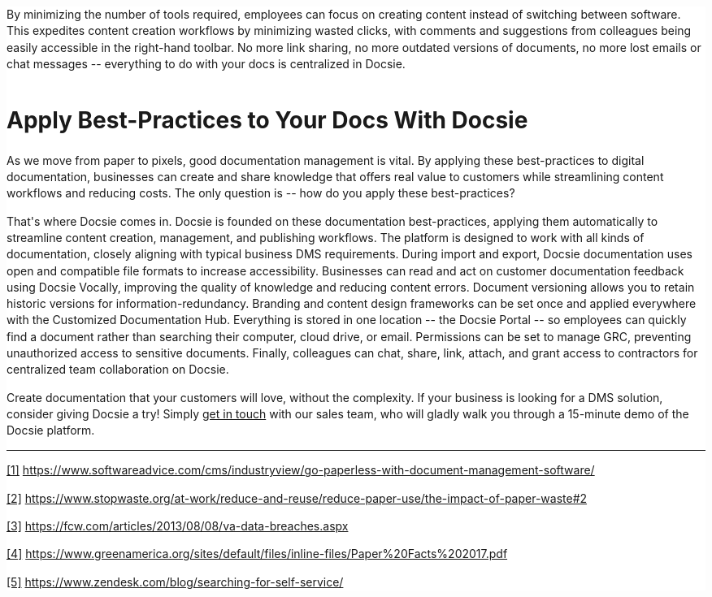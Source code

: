 By minimizing the number of tools required, employees can focus on creating content instead of switching between software. This expedites content creation workflows by minimizing wasted clicks, with comments and suggestions from colleagues being easily accessible in the right-hand toolbar. No more link sharing, no more outdated versions of documents, no more lost emails or chat messages -- everything to do with your docs is centralized in Docsie.

Apply Best-Practices to Your Docs With Docsie
=============================================

As we move from paper to pixels, good documentation management is vital. By applying these best-practices to digital documentation, businesses can create and share knowledge that offers real value to customers while streamlining content workflows and reducing costs. The only question is -- how do you apply these best-practices?

That's where Docsie comes in. Docsie is founded on these documentation best-practices, applying them automatically to streamline content creation, management, and publishing workflows. The platform is designed to work with all kinds of documentation, closely aligning with typical business DMS requirements. During import and export, Docsie documentation uses open and compatible file formats to increase accessibility. Businesses can read and act on customer documentation feedback using Docsie Vocally, improving the quality of knowledge and reducing content errors. Document versioning allows you to retain historic versions for information-redundancy. Branding and content design frameworks can be set once and applied everywhere with the Customized Documentation Hub. Everything is stored in one location -- the Docsie Portal -- so employees can quickly find a document rather than searching their computer, cloud drive, or email. Permissions can be set to manage GRC, preventing unauthorized access to sensitive documents. Finally, colleagues can chat, share, link, attach, and grant access to contractors for centralized team collaboration on Docsie.

Create documentation that your customers will love, without the complexity. If your business is looking for a DMS solution, consider giving Docsie a try! Simply [get in touch](https://www.docsie.io/discovery_call/) with our sales team, who will gladly walk you through a 15-minute demo of the Docsie platform.

* * * * *

[[1]](file:///C:/Users/Ciaran/Google%20Drive/Articles%20Work/All%20Articles/SoSEO/Docsie/Docsie%20Content/eBook%20-%20Digital%20Documentation%20Best%20Practices%20to%20Inform%20and%20Inspire.docx#_ftnref1) <https://www.softwareadvice.com/cms/industryview/go-paperless-with-document-management-software/>

[[2]](file:///C:/Users/Ciaran/Google%20Drive/Articles%20Work/All%20Articles/SoSEO/Docsie/Docsie%20Content/eBook%20-%20Digital%20Documentation%20Best%20Practices%20to%20Inform%20and%20Inspire.docx#_ftnref2) <https://www.stopwaste.org/at-work/reduce-and-reuse/reduce-paper-use/the-impact-of-paper-waste#2>

[[3]](file:///C:/Users/Ciaran/Google%20Drive/Articles%20Work/All%20Articles/SoSEO/Docsie/Docsie%20Content/eBook%20-%20Digital%20Documentation%20Best%20Practices%20to%20Inform%20and%20Inspire.docx#_ftnref3) <https://fcw.com/articles/2013/08/08/va-data-breaches.aspx>

[[4]](file:///C:/Users/Ciaran/Google%20Drive/Articles%20Work/All%20Articles/SoSEO/Docsie/Docsie%20Content/eBook%20-%20Digital%20Documentation%20Best%20Practices%20to%20Inform%20and%20Inspire.docx#_ftnref4) <https://www.greenamerica.org/sites/default/files/inline-files/Paper%20Facts%202017.pdf>

[[5]](file:///C:/Users/Ciaran/Google%20Drive/Articles%20Work/All%20Articles/SoSEO/Docsie/Docsie%20Content/eBook%20-%20Digital%20Documentation%20Best%20Practices%20to%20Inform%20and%20Inspire.docx#_ftnref5) <https://www.zendesk.com/blog/searching-for-self-service/>
